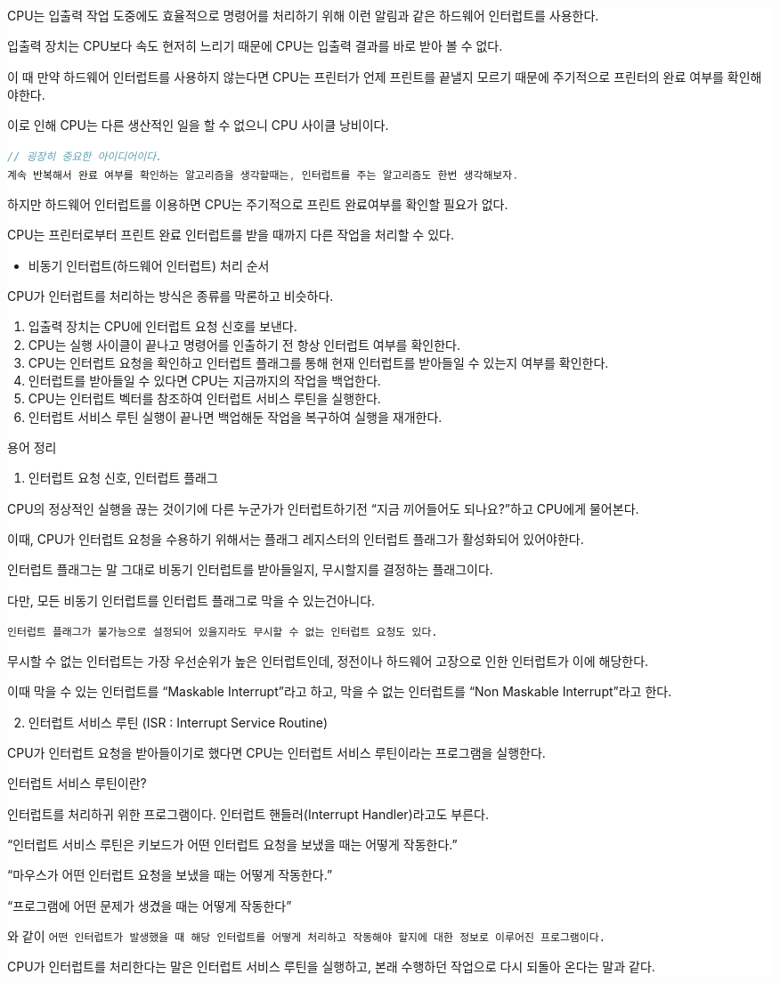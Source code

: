 CPU는 입출력 작업 도중에도 효율적으로 명령어를 처리하기 위해 이런 알림과 같은 하드웨어 인터럽트를 사용한다.

입출력 장치는 CPU보다 속도 현저히 느리기 때문에 CPU는 입출력 결과를 바로 받아 볼 수 없다.

이 때 만약 하드웨어 인터럽트를 사용하지 않는다면 CPU는 프린터가 언제 프린트를 끝낼지 모르기 때문에 주기적으로 프린터의 완료 여부를 확인해야한다.

이로 인해 CPU는 다른 생산적인 일을 할 수 없으니 CPU 사이클 낭비이다.

```java
// 굉장히 중요한 아이디어이다.
계속 반복해서 완료 여부를 확인하는 알고리즘을 생각할때는, 인터럽트를 주는 알고리즘도 한번 생각해보자.
```

하지만 하드웨어 인터럽트를 이용하면 CPU는 주기적으로 프린트 완료여부를 확인할 필요가 없다.

CPU는 프린터로부터 프린트 완료 인터럽트를 받을 때까지 다른 작업을 처리할 수 있다.

- 비동기 인터럽트(하드웨어 인터럽트) 처리 순서

CPU가 인터럽트를 처리하는 방식은 종류를 막론하고 비슷하다.

1. 입출력 장치는 CPU에 인터럽트 요청 신호를 보낸다.
2. CPU는 실행 사이클이 끝나고 명령어를 인출하기 전 항상 인터럽트 여부를 확인한다.
3. CPU는 인터럽트 요청을 확인하고 인터럽트 플래그를 통해 현재 인터럽트를 받아들일 수 있는지 여부를 확인한다.
4. 인터럽트를 받아들일 수 있다면 CPU는 지금까지의 작업을 백업한다.
5. CPU는 인터럽트 벡터를 참조하여 인터럽트 서비스 루틴을 실행한다.
6. 인터럽트 서비스 루틴 실행이 끝나면 백업해둔 작업을 복구하여 실행을 재개한다.

용어 정리

1. 인터럽트 요청 신호, 인터럽트 플래그

CPU의 정상적인 실행을 끊는 것이기에 다른 누군가가 인터럽트하기전 “지금 끼어들어도 되나요?”하고 CPU에게 물어본다.

이때, CPU가 인터럽트 요청을 수용하기 위해서는 플래그 레지스터의 인터럽트 플래그가 활성화되어 있어야한다.

인터럽트 플래그는 말 그대로 비동기 인터럽트를 받아들일지, 무시할지를 결정하는 플래그이다.

다만, 모든 비동기 인터럽트를 인터럽트 플래그로 막을 수 있는건아니다.

`인터럽트 플래그가 불가능으로 설정되어 있을지라도 무시할 수 없는 인터럽트 요청도 있다.`

무시할 수 없는 인터럽트는 가장 우선순위가 높은 인터럽트인데, 정전이나 하드웨어 고장으로 인한 인터럽트가 이에 해당한다.

이때 막을 수 있는 인터럽트를 “Maskable Interrupt”라고 하고, 막을 수 없는 인터럽트를 “Non Maskable Interrupt”라고 한다.

2. 인터럽트 서비스 루틴 (ISR : Interrupt Service Routine)

CPU가 인터럽트 요청을 받아들이기로 했다면 CPU는 인터럽트 서비스 루틴이라는 프로그램을 실행한다.

인터럽트 서비스 루틴이란?

인터럽트를 처리하귀 위한 프로그램이다. 인터럽트 핸들러(Interrupt Handler)라고도 부른다.

“인터럽트 서비스 루틴은 키보드가 어떤 인터럽트 요청을 보냈을 때는 어떻게 작동한다.”

“마우스가 어떤 인터럽트 요청을 보냈을 때는 어떻게 작동한다.”

“프로그램에 어떤 문제가 생겼을 때는 어떻게 작동한다”

와 같이 `어떤 인터럽트가 발생했을 때 해당 인터럽트를 어떻게 처리하고 작동해야 할지에 대한 정보로 이루어진 프로그램이다.`

CPU가 인터럽트를 처리한다는 말은 인터럽트 서비스 루틴을 실행하고, 본래 수행하던 작업으로 다시 되돌아 온다는 말과 같다.
